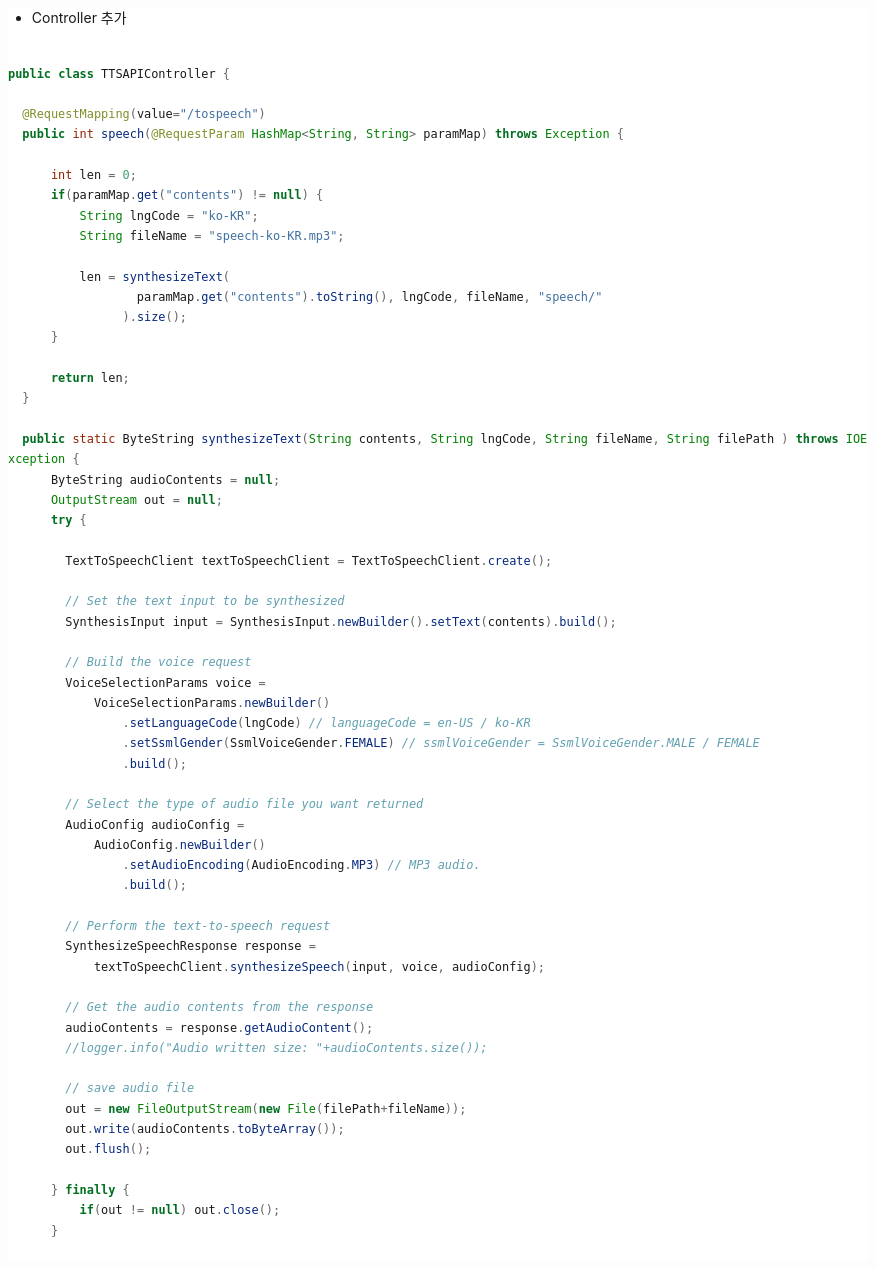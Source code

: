   + Controller 추가    

  ```java

  public class TTSAPIController {

    @RequestMapping(value="/tospeech")               
    public int speech(@RequestParam HashMap<String, String> paramMap) throws Exception { 
        
        int len = 0;        
        if(paramMap.get("contents") != null) {
            String lngCode = "ko-KR";
            String fileName = "speech-ko-KR.mp3";
            
            len = synthesizeText(
                    paramMap.get("contents").toString(), lngCode, fileName, "speech/"
                  ).size();
        }
                
        return len;
    }

    public static ByteString synthesizeText(String contents, String lngCode, String fileName, String filePath ) throws IOException {
        ByteString audioContents = null;
        OutputStream out = null;
        try {
            
          TextToSpeechClient textToSpeechClient = TextToSpeechClient.create();
        
          // Set the text input to be synthesized
          SynthesisInput input = SynthesisInput.newBuilder().setText(contents).build();
  
          // Build the voice request
          VoiceSelectionParams voice =
              VoiceSelectionParams.newBuilder()
                  .setLanguageCode(lngCode) // languageCode = en-US / ko-KR
                  .setSsmlGender(SsmlVoiceGender.FEMALE) // ssmlVoiceGender = SsmlVoiceGender.MALE / FEMALE
                  .build();

          // Select the type of audio file you want returned
          AudioConfig audioConfig =
              AudioConfig.newBuilder()
                  .setAudioEncoding(AudioEncoding.MP3) // MP3 audio.
                  .build();

          // Perform the text-to-speech request
          SynthesizeSpeechResponse response =
              textToSpeechClient.synthesizeSpeech(input, voice, audioConfig);

          // Get the audio contents from the response
          audioContents = response.getAudioContent();
          //logger.info("Audio written size: "+audioContents.size());
           
          // save audio file 
          out = new FileOutputStream(new File(filePath+fileName));
          out.write(audioContents.toByteArray());
          out.flush(); 
                   
        } finally {
            if(out != null) out.close();
        }
        
  ```